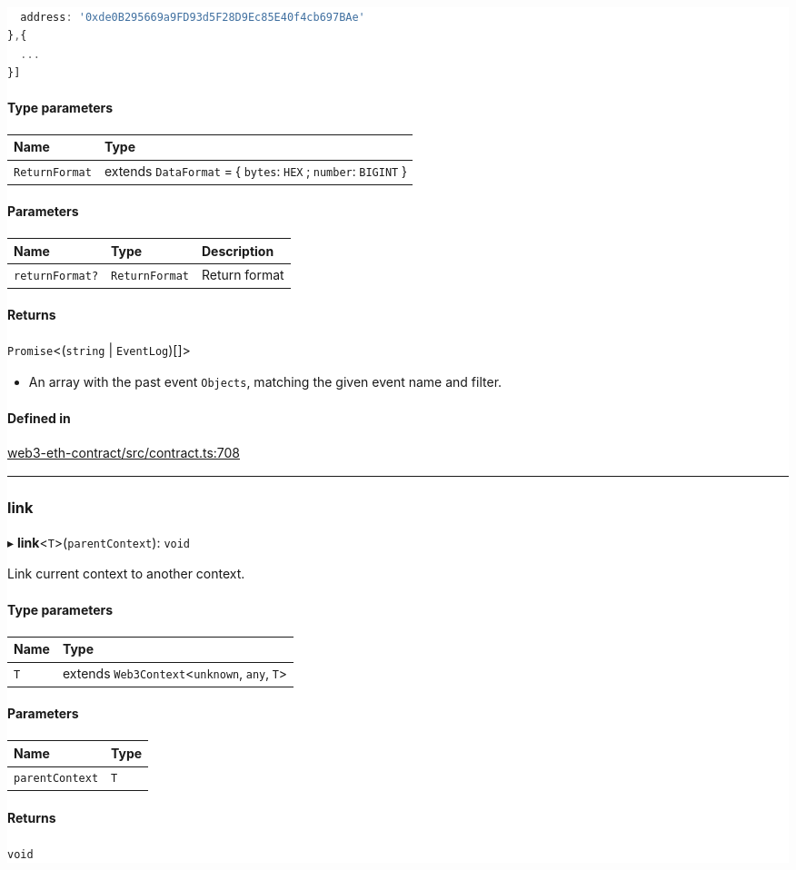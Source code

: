 ```ts
  address: '0xde0B295669a9FD93d5F28D9Ec85E40f4cb697BAe'
},{
  ...
}]
```

#### Type parameters

| Name | Type |
| :------ | :------ |
| `ReturnFormat` | extends `DataFormat` = \{ `bytes`: `HEX` ; `number`: `BIGINT`  } |

#### Parameters

| Name | Type | Description |
| :------ | :------ | :------ |
| `returnFormat?` | `ReturnFormat` | Return format |

#### Returns

`Promise`\<(`string` \| `EventLog`)[]\>

- An array with the past event `Objects`, matching the given event name and filter.

#### Defined in

[web3-eth-contract/src/contract.ts:708](https://github.com/web3/web3.js/blob/73b95317c/packages/web3-eth-contract/src/contract.ts#L708)

___

### link

▸ **link**\<`T`\>(`parentContext`): `void`

Link current context to another context.

#### Type parameters

| Name | Type |
| :------ | :------ |
| `T` | extends `Web3Context`\<`unknown`, `any`, `T`\> |

#### Parameters

| Name | Type |
| :------ | :------ |
| `parentContext` | `T` |

#### Returns

`void`
